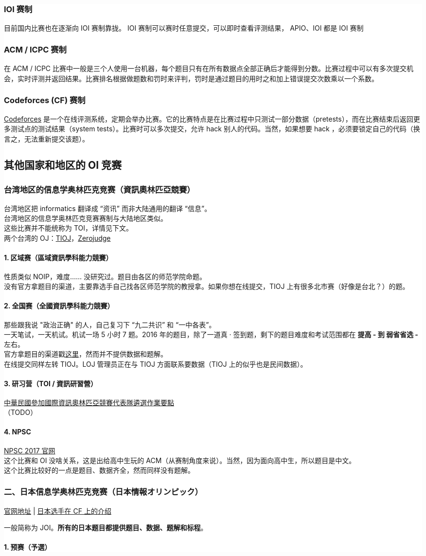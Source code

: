 ### IOI 赛制

目前国内比赛也在逐渐向 IOI 赛制靠拢。
IOI 赛制可以赛时任意提交，可以即时查看评测结果， APIO、IOI 都是 IOI 赛制

### ACM / ICPC 赛制

在 ACM / ICPC 比赛中一般是三个人使用一台机器，每个题目只有在所有数据点全部正确后才能得到分数。比赛过程中可以有多次提交机会，实时评测并返回结果。比赛排名根据做题数和罚时来评判，罚时是通过题目的用时之和加上错误提交次数乘以一个系数。

### Codeforces (CF) 赛制

[Codeforces](https://codeforces.com) 是一个在线评测系统，定期会举办比赛。它的比赛特点是在比赛过程中只测试一部分数据（pretests），而在比赛结束后返回更多测试点的测试结果（system tests）。比赛时可以多次提交，允许 hack 别人的代码。当然，如果想要 hack ，必须要锁定自己的代码（换言之，无法重新提交该题）。

## 其他国家和地区的 OI 竞赛

### 台湾地区的信息学奥林匹克竞赛（資訊奧林匹亞競賽）

台湾地区把 informatics 翻译成 “资讯” 而非大陆通用的翻译 “信息”。  
台湾地区的信息学奥林匹克竞赛赛制与大陆地区类似。  
这些比赛并不能统称为 TOI，详情见下文。  
两个台湾的 OJ：[TIOJ](http://tioj.infor.org/)，[Zerojudge](https://zerojudge.tw/)

#### 1. 区域赛（區域資訊學科能力競賽）

性质类似 NOIP，难度…… 没研究过。题目由各区的师范学院命题。  
没有官方拿题目的渠道，主要靠选手自己找各区师范学院的教授拿。如果你想在线提交，TIOJ 上有很多北市赛（好像是台北？）的题。

#### 2. 全国赛（全國資訊學科能力競賽）

那些跟我说 "政治正确" 的人，自己复习下 “九二共识” 和 “一中各表”。  
一天笔试，一天机试。机试一场 5 小时 7 题。2016 年的题目，除了一道真 · 签到题，剩下的题目难度和考试范围都在 **提高 - 到 弱省省选 -** 左右。  
官方拿题目的渠道戳[这里](http://nhspc.csie.ntnu.edu.tw/2016/ref_exam.php)，然而并不提供数据和题解。  
在线提交同样左转 TIOJ。LOJ 管理员正在与 TIOJ 方面联系要数据（TIOJ 上的似乎也是民间数据）。

#### 3. 研习营（TOI / 資訊研習營）

[中華民國參加國際資訊奧林匹亞競賽代表隊遴選作業要點](http://toi.csie.ntnu.edu.tw/file/20170906164404.pdf)  
（TODO）

#### 4. NPSC

[NPSC 2017 官网](http://contest.cc.ntu.edu.tw/npsc2017/problem.asp)  
这个比赛和 OI 没啥关系，这是出给高中生玩的 ACM（从赛制角度来说）。当然，因为面向高中生，所以题目是中文。  
这个比赛比较好的一点是题目、数据齐全，然而同样没有题解。

### 二、日本信息学奥林匹克竞赛（日本情報オリンピック）

[官网地址](https://www.ioi-jp.org/) \| [日本选手在 CF 上的介绍](http://codeforces.com/blog/entry/53733)

一般简称为 JOI。**所有的日本题目都提供题目、数据、题解和标程**。  

#### 1. 预赛（予選）
